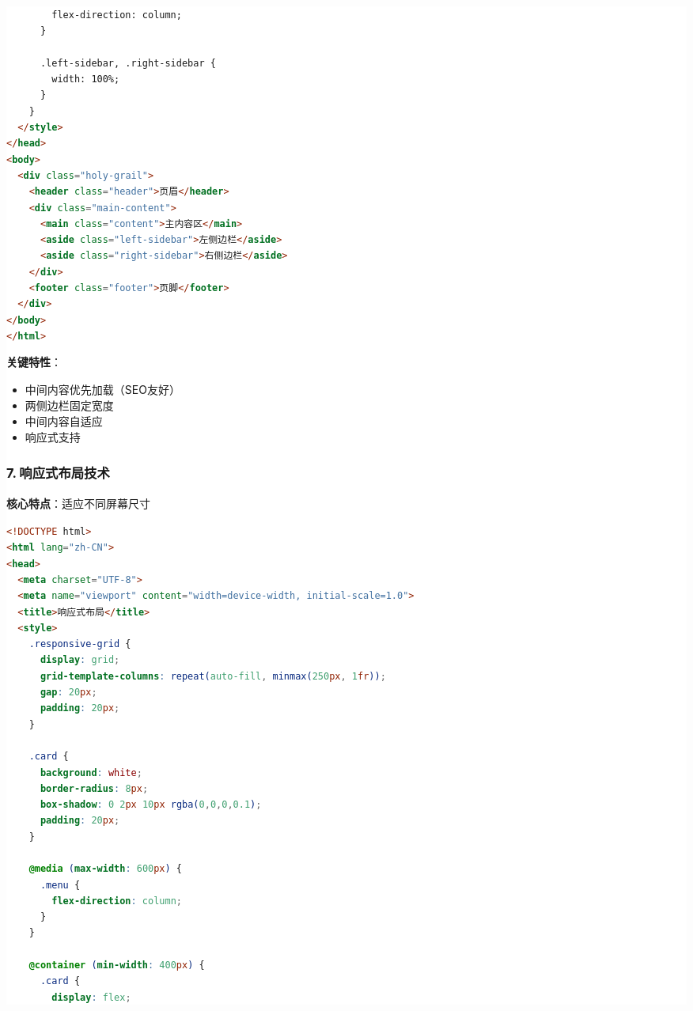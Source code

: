 ```HTML
        flex-direction: column;
      }
      
      .left-sidebar, .right-sidebar {
        width: 100%;
      }
    }
  </style>
</head>
<body>
  <div class="holy-grail">
    <header class="header">页眉</header>
    <div class="main-content">
      <main class="content">主内容区</main>
      <aside class="left-sidebar">左侧边栏</aside>
      <aside class="right-sidebar">右侧边栏</aside>
    </div>
    <footer class="footer">页脚</footer>
  </div>
</body>
</html>
```

**关键特性**：

- 中间内容优先加载（SEO友好）
- 两侧边栏固定宽度
- 中间内容自适应
- 响应式支持

### 7. 响应式布局技术

**核心特点**：适应不同屏幕尺寸

```HTML
<!DOCTYPE html>
<html lang="zh-CN">
<head>
  <meta charset="UTF-8">
  <meta name="viewport" content="width=device-width, initial-scale=1.0">
  <title>响应式布局</title>
  <style>
    .responsive-grid {
      display: grid;
      grid-template-columns: repeat(auto-fill, minmax(250px, 1fr));
      gap: 20px;
      padding: 20px;
    }
    
    .card {
      background: white;
      border-radius: 8px;
      box-shadow: 0 2px 10px rgba(0,0,0,0.1);
      padding: 20px;
    }
    
    @media (max-width: 600px) {
      .menu {
        flex-direction: column;
      }
    }
    
    @container (min-width: 400px) {
      .card {
        display: flex;
```